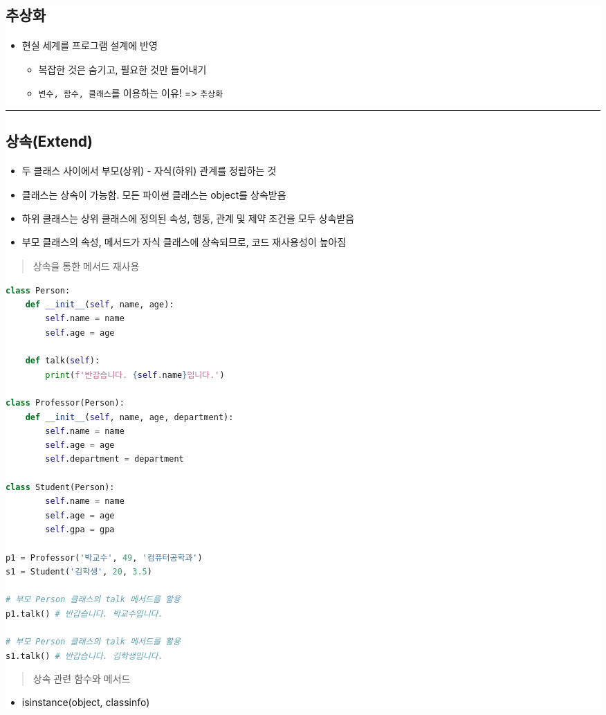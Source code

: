 ## 추상화

- 현실 세계를 프로그램 설계에 반영

  - 복잡한 것은 숨기고, 필요한 것만 들어내기

  - `변수, 함수, 클래스`를 이용하는 이유! => `추상화`

---

## 상속(Extend)

- 두 클래스 사이에서 부모(상위) - 자식(하위) 관계를 정립하는 것

- 클래스는 상속이 가능함. 모든 파이썬 클래스는 object를 상속받음

- 하위 클래스는 상위 클래스에 정의된 속성, 행동, 관계 및 제약 조건을 모두 상속받음

- 부모 클래스의 속성, 메서드가 자식 클래스에 상속되므로, 코드 재사용성이 높아짐

> 상속을 통한 메서드 재사용

  ```python
  class Person:
      def __init__(self, name, age):
          self.name = name
          self.age = age
      
      def talk(self):
          print(f'반갑습니다. {self.name}입니다.')
  
  class Professor(Person):
      def __init__(self, name, age, department):
          self.name = name
          self.age = age
          self.department = department

  class Student(Person):
          self.name = name
          self.age = age
          self.gpa = gpa

  p1 = Professor('박교수', 49, '컴퓨터공학과')
  s1 = Student('김학생', 20, 3.5)

  # 부모 Person 클래스의 talk 메서드를 활용
  p1.talk() # 반갑습니다. 박교수입니다.

  # 부모 Person 클래스의 talk 메서드를 활용
  s1.talk() # 반갑습니다. 김학생입니다.
  ```

> 상속 관련 함수와 메서드

- isinstance(object, classinfo)
